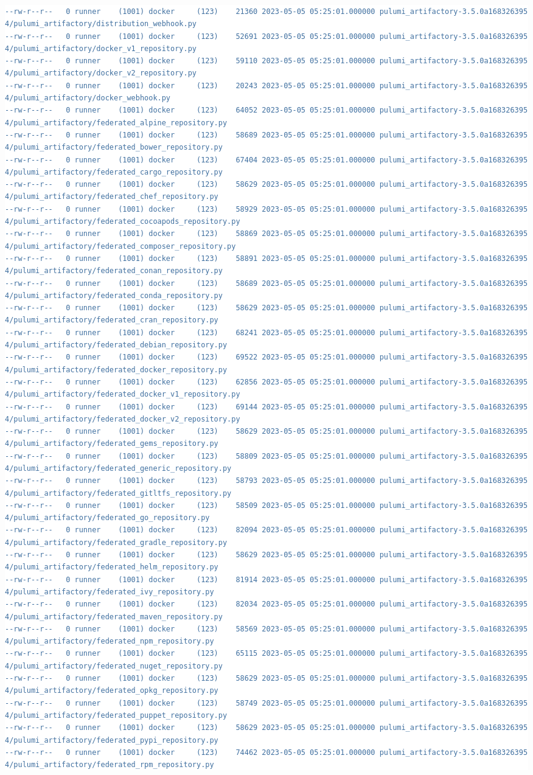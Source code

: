 ```diff
--rw-r--r--   0 runner    (1001) docker     (123)    21360 2023-05-05 05:25:01.000000 pulumi_artifactory-3.5.0a1683263954/pulumi_artifactory/distribution_webhook.py
--rw-r--r--   0 runner    (1001) docker     (123)    52691 2023-05-05 05:25:01.000000 pulumi_artifactory-3.5.0a1683263954/pulumi_artifactory/docker_v1_repository.py
--rw-r--r--   0 runner    (1001) docker     (123)    59110 2023-05-05 05:25:01.000000 pulumi_artifactory-3.5.0a1683263954/pulumi_artifactory/docker_v2_repository.py
--rw-r--r--   0 runner    (1001) docker     (123)    20243 2023-05-05 05:25:01.000000 pulumi_artifactory-3.5.0a1683263954/pulumi_artifactory/docker_webhook.py
--rw-r--r--   0 runner    (1001) docker     (123)    64052 2023-05-05 05:25:01.000000 pulumi_artifactory-3.5.0a1683263954/pulumi_artifactory/federated_alpine_repository.py
--rw-r--r--   0 runner    (1001) docker     (123)    58689 2023-05-05 05:25:01.000000 pulumi_artifactory-3.5.0a1683263954/pulumi_artifactory/federated_bower_repository.py
--rw-r--r--   0 runner    (1001) docker     (123)    67404 2023-05-05 05:25:01.000000 pulumi_artifactory-3.5.0a1683263954/pulumi_artifactory/federated_cargo_repository.py
--rw-r--r--   0 runner    (1001) docker     (123)    58629 2023-05-05 05:25:01.000000 pulumi_artifactory-3.5.0a1683263954/pulumi_artifactory/federated_chef_repository.py
--rw-r--r--   0 runner    (1001) docker     (123)    58929 2023-05-05 05:25:01.000000 pulumi_artifactory-3.5.0a1683263954/pulumi_artifactory/federated_cocoapods_repository.py
--rw-r--r--   0 runner    (1001) docker     (123)    58869 2023-05-05 05:25:01.000000 pulumi_artifactory-3.5.0a1683263954/pulumi_artifactory/federated_composer_repository.py
--rw-r--r--   0 runner    (1001) docker     (123)    58891 2023-05-05 05:25:01.000000 pulumi_artifactory-3.5.0a1683263954/pulumi_artifactory/federated_conan_repository.py
--rw-r--r--   0 runner    (1001) docker     (123)    58689 2023-05-05 05:25:01.000000 pulumi_artifactory-3.5.0a1683263954/pulumi_artifactory/federated_conda_repository.py
--rw-r--r--   0 runner    (1001) docker     (123)    58629 2023-05-05 05:25:01.000000 pulumi_artifactory-3.5.0a1683263954/pulumi_artifactory/federated_cran_repository.py
--rw-r--r--   0 runner    (1001) docker     (123)    68241 2023-05-05 05:25:01.000000 pulumi_artifactory-3.5.0a1683263954/pulumi_artifactory/federated_debian_repository.py
--rw-r--r--   0 runner    (1001) docker     (123)    69522 2023-05-05 05:25:01.000000 pulumi_artifactory-3.5.0a1683263954/pulumi_artifactory/federated_docker_repository.py
--rw-r--r--   0 runner    (1001) docker     (123)    62856 2023-05-05 05:25:01.000000 pulumi_artifactory-3.5.0a1683263954/pulumi_artifactory/federated_docker_v1_repository.py
--rw-r--r--   0 runner    (1001) docker     (123)    69144 2023-05-05 05:25:01.000000 pulumi_artifactory-3.5.0a1683263954/pulumi_artifactory/federated_docker_v2_repository.py
--rw-r--r--   0 runner    (1001) docker     (123)    58629 2023-05-05 05:25:01.000000 pulumi_artifactory-3.5.0a1683263954/pulumi_artifactory/federated_gems_repository.py
--rw-r--r--   0 runner    (1001) docker     (123)    58809 2023-05-05 05:25:01.000000 pulumi_artifactory-3.5.0a1683263954/pulumi_artifactory/federated_generic_repository.py
--rw-r--r--   0 runner    (1001) docker     (123)    58793 2023-05-05 05:25:01.000000 pulumi_artifactory-3.5.0a1683263954/pulumi_artifactory/federated_gitltfs_repository.py
--rw-r--r--   0 runner    (1001) docker     (123)    58509 2023-05-05 05:25:01.000000 pulumi_artifactory-3.5.0a1683263954/pulumi_artifactory/federated_go_repository.py
--rw-r--r--   0 runner    (1001) docker     (123)    82094 2023-05-05 05:25:01.000000 pulumi_artifactory-3.5.0a1683263954/pulumi_artifactory/federated_gradle_repository.py
--rw-r--r--   0 runner    (1001) docker     (123)    58629 2023-05-05 05:25:01.000000 pulumi_artifactory-3.5.0a1683263954/pulumi_artifactory/federated_helm_repository.py
--rw-r--r--   0 runner    (1001) docker     (123)    81914 2023-05-05 05:25:01.000000 pulumi_artifactory-3.5.0a1683263954/pulumi_artifactory/federated_ivy_repository.py
--rw-r--r--   0 runner    (1001) docker     (123)    82034 2023-05-05 05:25:01.000000 pulumi_artifactory-3.5.0a1683263954/pulumi_artifactory/federated_maven_repository.py
--rw-r--r--   0 runner    (1001) docker     (123)    58569 2023-05-05 05:25:01.000000 pulumi_artifactory-3.5.0a1683263954/pulumi_artifactory/federated_npm_repository.py
--rw-r--r--   0 runner    (1001) docker     (123)    65115 2023-05-05 05:25:01.000000 pulumi_artifactory-3.5.0a1683263954/pulumi_artifactory/federated_nuget_repository.py
--rw-r--r--   0 runner    (1001) docker     (123)    58629 2023-05-05 05:25:01.000000 pulumi_artifactory-3.5.0a1683263954/pulumi_artifactory/federated_opkg_repository.py
--rw-r--r--   0 runner    (1001) docker     (123)    58749 2023-05-05 05:25:01.000000 pulumi_artifactory-3.5.0a1683263954/pulumi_artifactory/federated_puppet_repository.py
--rw-r--r--   0 runner    (1001) docker     (123)    58629 2023-05-05 05:25:01.000000 pulumi_artifactory-3.5.0a1683263954/pulumi_artifactory/federated_pypi_repository.py
--rw-r--r--   0 runner    (1001) docker     (123)    74462 2023-05-05 05:25:01.000000 pulumi_artifactory-3.5.0a1683263954/pulumi_artifactory/federated_rpm_repository.py
```
